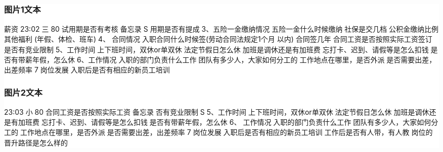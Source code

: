 ### 图片1文本

薪资
23:02
三
80
试用期是否有考核
备忘录
S
用期是否有提成
3、五险一金缴纳情况
五险一金什么时候缴纳
社保是交几档
公积金缴纳比例
其他福利 (年假、体检、班车)
4、
合同情况
入职合同什么时候签(劳动合同法规定1个月
以内)
合同签几年
合同工资是否按照实际工资签订
是否有竞业限制
5、工作时间
上下班时间，双休or单双休
法定节假日怎么休
加班是调休还是有加班费
忘打卡、迟到、请假等是怎么扣钱
是否有带薪年假，怎么休
6、工作情况
入职的部门负责什么工作
团队有多少人，大家如何分工的
工作地点在哪里，是否外派
是否需要出差，出差频率
7
岗位发展
入职后是否有相应的新员工培训

### 图片2文本

23:03
小
80
合同工资是否按照实际工资
备忘录
否有竞业限制
S
5、工作时间
上下班时间，双休or单双休
法定节假日怎么休
加班是调休还是有加班费
忘打卡、迟到、请假等是怎么扣钱
是否有带薪年假，怎么休
6、
工作情况
入职的部门负责什么工作
团队有多少人，大家如何分工的
工作地点在哪里，是否外派
是否需要出差，出差频率
7
岗位发展
入职后是否有相应的新员工培训
工作后是否有人带，有人教
岗位的晋升路径是怎么样的